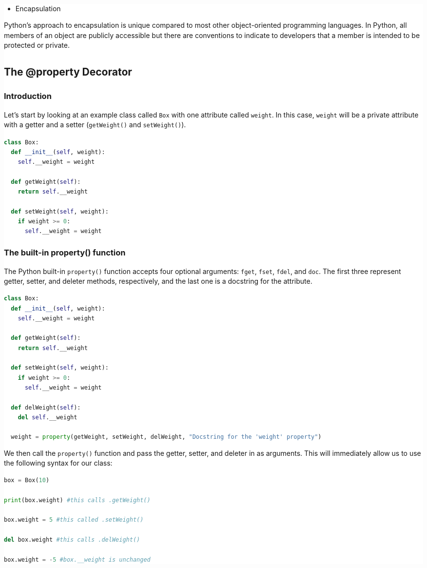 - Encapsulation

Python’s approach to encapsulation is unique compared to most other object-oriented programming languages. In Python, all members of an object are publicly accessible but there are conventions to indicate to developers that a member is intended to be protected or private.

## The @property Decorator

### Introduction
Let’s start by looking at an example class called `Box` with one attribute called `weight`. In this case, `weight` will be a private attribute with a getter and a setter (`getWeight()` and `setWeight()`).

```python
class Box:
  def __init__(self, weight):
    self.__weight = weight

  def getWeight(self):
    return self.__weight
 
  def setWeight(self, weight):
    if weight >= 0:
      self.__weight = weight
```

### The built-in property() function
The Python built-in `property()` function accepts four optional arguments: `fget`, `fset`, `fdel`, and `doc`. The first three represent getter, setter, and deleter methods, respectively, and the last one is a docstring for the attribute.

```python
class Box:
  def __init__(self, weight):
    self.__weight = weight

  def getWeight(self):
    return self.__weight
 
  def setWeight(self, weight):
    if weight >= 0:
      self.__weight = weight

  def delWeight(self):
    del self.__weight

  weight = property(getWeight, setWeight, delWeight, "Docstring for the 'weight' property")
```

We then call the `property()` function and pass the getter, setter, and deleter in as arguments. This will immediately allow us to use the following syntax for our class:

```python
box = Box(10)

print(box.weight) #this calls .getWeight()

box.weight = 5 #this called .setWeight()

del box.weight #this calls .delWeight()

box.weight = -5 #box.__weight is unchanged 
```
